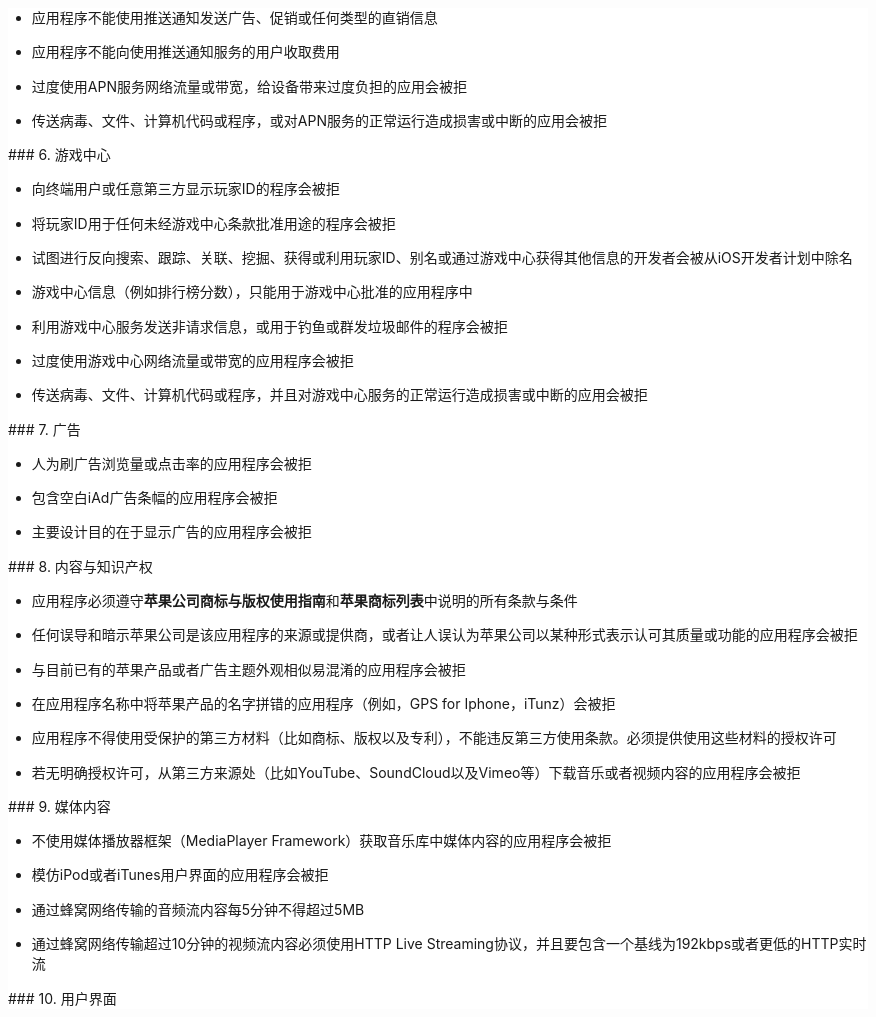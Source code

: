 * 应用程序不能使用推送通知发送广告、促销或任何类型的直销信息

* 应用程序不能向使用推送通知服务的用户收取费用

* 过度使用APN服务网络流量或带宽，给设备带来过度负担的应用会被拒

* 传送病毒、文件、计算机代码或程序，或对APN服务的正常运行造成损害或中断的应用会被拒

<span id="Game Center"/>
### 6. 游戏中心

* 向终端用户或任意第三方显示玩家ID的程序会被拒

* 将玩家ID用于任何未经游戏中心条款批准用途的程序会被拒

* 试图进行反向搜索、跟踪、关联、挖掘、获得或利用玩家ID、别名或通过游戏中心获得其他信息的开发者会被从iOS开发者计划中除名

* 游戏中心信息（例如排行榜分数），只能用于游戏中心批准的应用程序中

* 利用游戏中心服务发送非请求信息，或用于钓鱼或群发垃圾邮件的程序会被拒

* 过度使用游戏中心网络流量或带宽的应用程序会被拒

* 传送病毒、文件、计算机代码或程序，并且对游戏中心服务的正常运行造成损害或中断的应用会被拒

<span id="Advertising"/>
### 7. 广告

* 人为刷广告浏览量或点击率的应用程序会被拒

* 包含空白iAd广告条幅的应用程序会被拒

* 主要设计目的在于显示广告的应用程序会被拒

<span id="Content and Intellectual Property Rights"/>
### 8. 内容与知识产权

* 应用程序必须遵守**苹果公司商标与版权使用指南**和**苹果商标列表**中说明的所有条款与条件

* 任何误导和暗示苹果公司是该应用程序的来源或提供商，或者让人误认为苹果公司以某种形式表示认可其质量或功能的应用程序会被拒

* 与目前已有的苹果产品或者广告主题外观相似易混淆的应用程序会被拒

* 在应用程序名称中将苹果产品的名字拼错的应用程序（例如，GPS for Iphone，iTunz）会被拒

* 应用程序不得使用受保护的第三方材料（比如商标、版权以及专利），不能违反第三方使用条款。必须提供使用这些材料的授权许可

* 若无明确授权许可，从第三方来源处（比如YouTube、SoundCloud以及Vimeo等）下载音乐或者视频内容的应用程序会被拒

<span id="Media content"/>
### 9. 媒体内容

* 不使用媒体播放器框架（MediaPlayer Framework）获取音乐库中媒体内容的应用程序会被拒

* 模仿iPod或者iTunes用户界面的应用程序会被拒

* 通过蜂窝网络传输的音频流内容每5分钟不得超过5MB

* 通过蜂窝网络传输超过10分钟的视频流内容必须使用HTTP Live Streaming协议，并且要包含一个基线为192kbps或者更低的HTTP实时流

<span id="User interface"/>
### 10. 用户界面 
